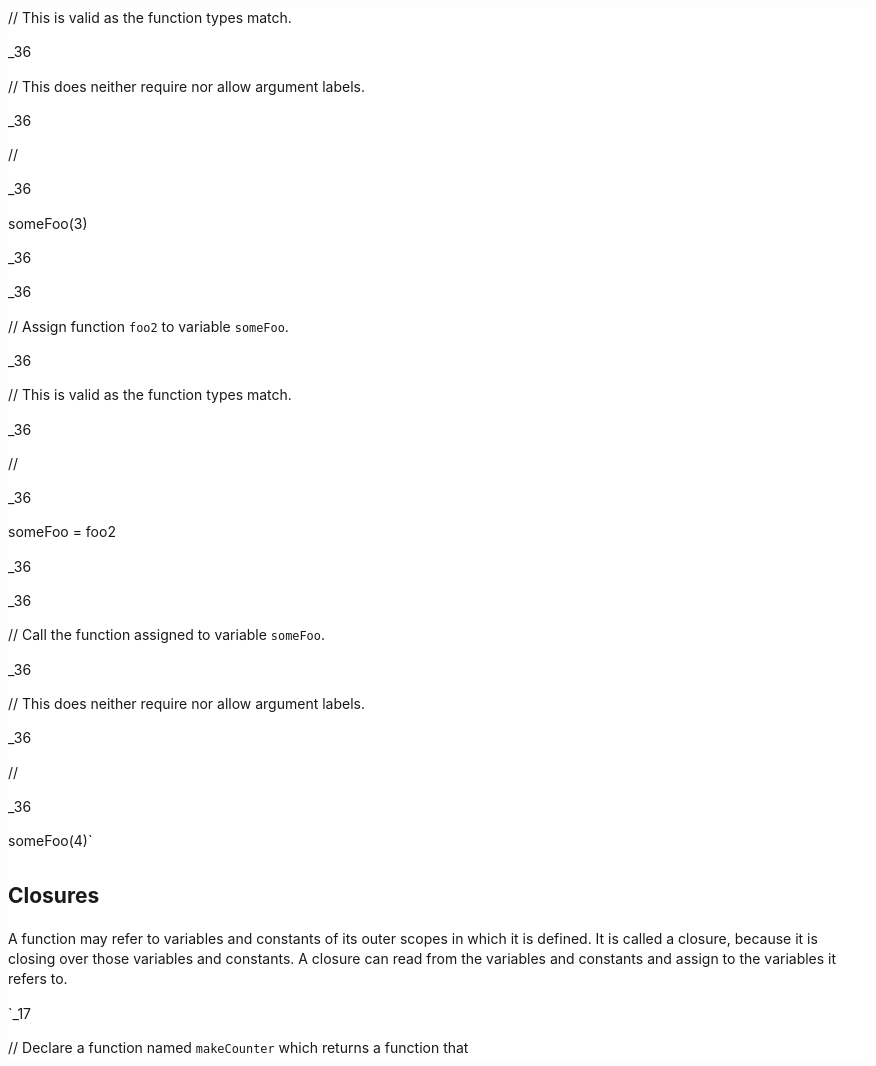 // This is valid as the function types match.

_36

// This does neither require nor allow argument labels.

_36

//

_36

someFoo(3)

_36

_36

// Assign function `foo2` to variable `someFoo`.

_36

// This is valid as the function types match.

_36

//

_36

someFoo = foo2

_36

_36

// Call the function assigned to variable `someFoo`.

_36

// This does neither require nor allow argument labels.

_36

//

_36

someFoo(4)`

## Closures[​](#closures "Direct link to Closures")

A function may refer to variables and constants of its outer scopes
in which it is defined.
It is called a closure, because
it is closing over those variables and constants.
A closure can read from the variables and constants
and assign to the variables it refers to.

`_17

// Declare a function named `makeCounter` which returns a function that
